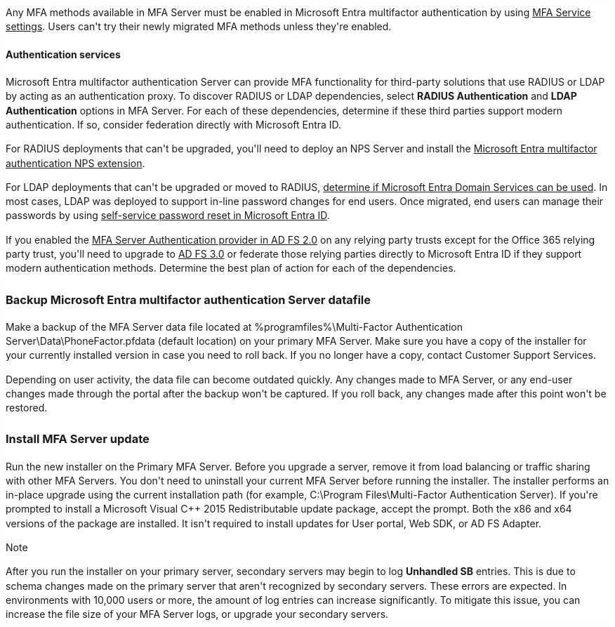 
Any MFA methods available in MFA Server must be enabled in Microsoft Entra multifactor authentication by using [MFA Service settings](howto-mfa-mfasettings.md#mfa-service-settings). 
Users can't try their newly migrated MFA methods unless they're enabled.

#### Authentication services
Microsoft Entra multifactor authentication Server can provide MFA functionality for third-party solutions that use RADIUS or LDAP by acting as an authentication proxy. To discover RADIUS or LDAP dependencies, select **RADIUS Authentication** and **LDAP Authentication** options in MFA Server. For each of these dependencies, determine if these third parties support modern authentication. If so, consider federation directly with Microsoft Entra ID. 

For RADIUS deployments that can't be upgraded, you'll need to deploy an NPS Server and install the [Microsoft Entra multifactor authentication NPS extension](howto-mfa-nps-extension.md). 

For LDAP deployments that can't be upgraded or moved to RADIUS, [determine if Microsoft Entra Domain Services can be used](~/architecture/auth-ldap.md). In most cases, LDAP was deployed to support in-line password changes for end users. Once migrated, end users can manage their passwords by using [self-service password reset in Microsoft Entra ID](tutorial-enable-sspr.md).

If you enabled the [MFA Server Authentication provider in AD FS 2.0](./howto-mfaserver-adfs-windows-server.md#secure-windows-server-ad-fs-with-azure-multi-factor-authentication-server) on any relying party trusts except for the Office 365 relying party trust, you'll need to upgrade to [AD FS 3.0](/windows-server/identity/ad-fs/deployment/upgrading-to-ad-fs-in-windows-server) or federate those relying parties directly to Microsoft Entra ID if they support modern authentication methods. Determine the best plan of action for each of the dependencies.

<a name='backup-azure-ad-mfa-server-datafile'></a>

<a name='backup-microsoft-entra-multifactor-authentication-server-datafile'></a>

### Backup Microsoft Entra multifactor authentication Server datafile
Make a backup of the MFA Server data file located at %programfiles%\Multi-Factor Authentication Server\Data\PhoneFactor.pfdata (default location) on your primary MFA Server. Make sure you have a copy of the installer for your currently installed version in case you need to roll back. If you no longer have a copy, contact Customer Support Services. 

Depending on user activity, the data file can become outdated quickly. Any changes made to MFA Server, or any end-user changes made through the portal after the backup won't be captured. If you roll back, any changes made after this point won't be restored.

### Install MFA Server update
Run the new installer on the Primary MFA Server. Before you upgrade a server, remove it from load balancing or traffic sharing with other MFA Servers. You don't need to uninstall your current MFA Server before running the installer. The installer performs an in-place upgrade using the current installation path (for example, C:\Program Files\Multi-Factor Authentication Server). If you're prompted to install a Microsoft Visual C++ 2015 Redistributable update package, accept the prompt. Both the x86 and x64 versions of the package are installed. It isn't required to install updates for User portal, Web SDK, or AD FS Adapter.

>[!NOTE]
>After you run the installer on your primary server, secondary servers may begin to log **Unhandled SB** entries. This is due to schema changes made on the primary server that aren't recognized by secondary servers. These errors are expected. In environments with 10,000 users or more, the amount of log entries can increase significantly. To mitigate this issue, you can increase the file size of your MFA Server logs, or upgrade your secondary servers. 
